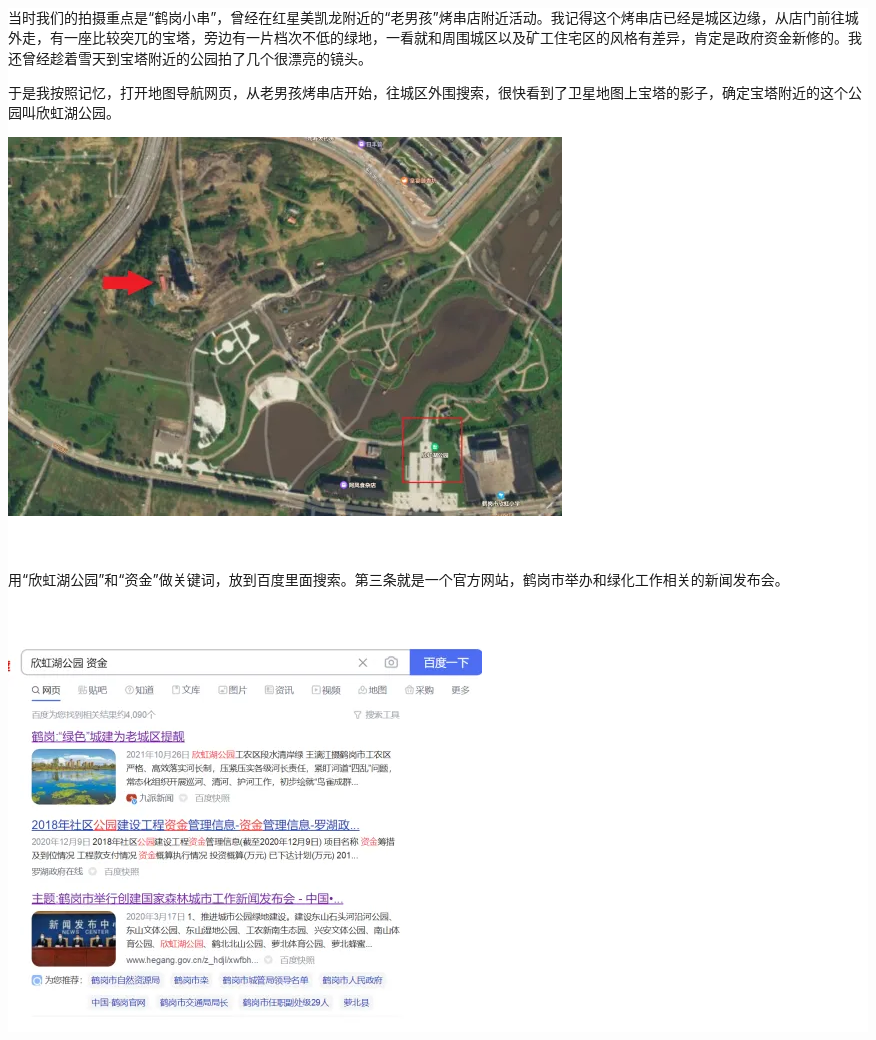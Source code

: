 


当时我们的拍摄重点是“鹤岗小串”，曾经在红星美凯龙附近的“老男孩”烤串店附近活动。我记得这个烤串店已经是城区边缘，从店门前往城外走，有一座比较突兀的宝塔，旁边有一片档次不低的绿地，一看就和周围城区以及矿工住宅区的风格有差异，肯定是政府资金新修的。我还曾经趁着雪天到宝塔附近的公园拍了几个很漂亮的镜头。





于是我按照记忆，打开地图导航网页，从老男孩烤串店开始，往城区外围搜索，很快看到了卫星地图上宝塔的影子，确定宝塔附近的这个公园叫欣虹湖公园。



![](/images/btnews/0301_0400/0385/73ef71b9-593b-4f3a-a4c6-7d4549f3cbd3.webp)



 



用“欣虹湖公园”和“资金”做关键词，放到百度里面搜索。第三条就是一个官方网站，鹤岗市举办和绿化工作相关的新闻发布会。

 



![](/images/btnews/0301_0400/0385/222358ac-75da-426f-b79c-3725c77f7069.webp)
